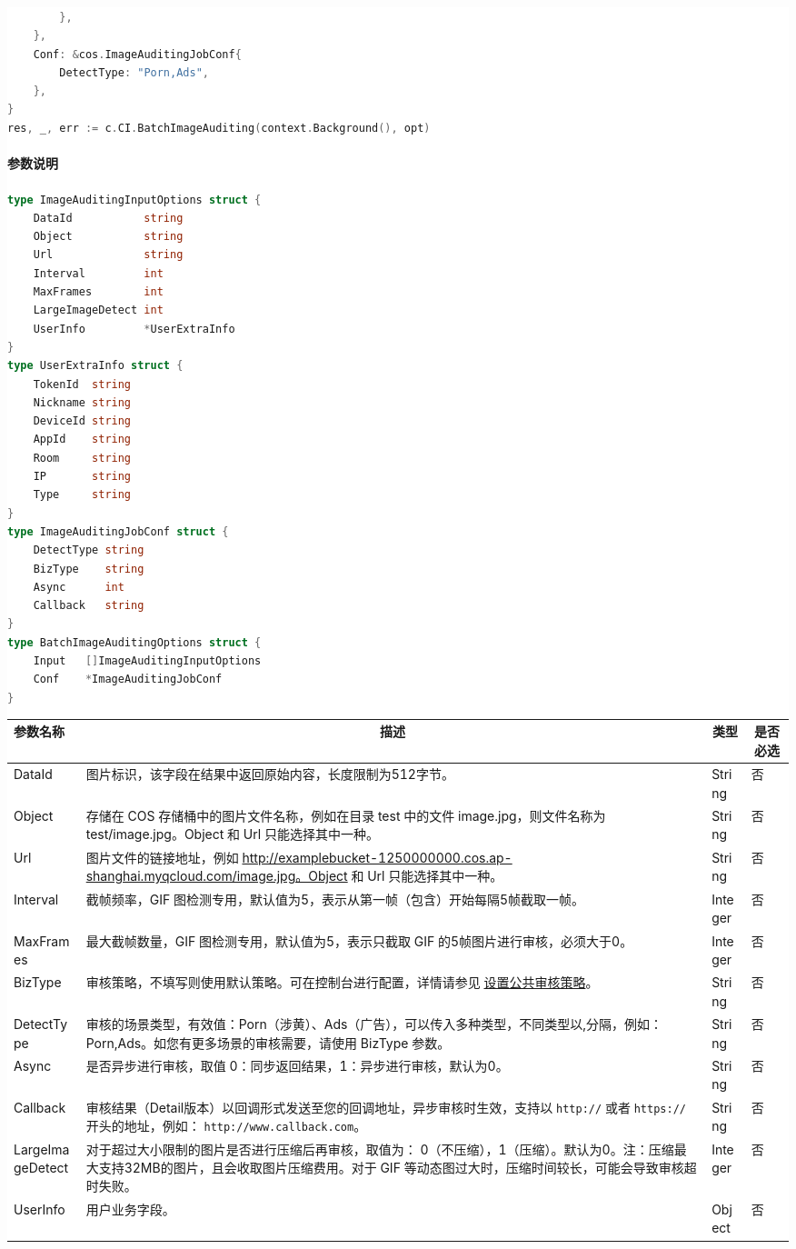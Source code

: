 ```go
		},
	},
	Conf: &cos.ImageAuditingJobConf{
		DetectType: "Porn,Ads",
	},
}
res, _, err := c.CI.BatchImageAuditing(context.Background(), opt)
```

#### 参数说明
```go
type ImageAuditingInputOptions struct {
	DataId           string
	Object           string
	Url              string
	Interval         int
	MaxFrames        int
	LargeImageDetect int
	UserInfo         *UserExtraInfo
}
type UserExtraInfo struct {
	TokenId  string
	Nickname string
	DeviceId string
	AppId    string
	Room     string
	IP       string
	Type     string
}
type ImageAuditingJobConf struct {
	DetectType string
	BizType    string
	Async      int
	Callback   string
}
type BatchImageAuditingOptions struct {
	Input   []ImageAuditingInputOptions
	Conf    *ImageAuditingJobConf
}

```

| 参数名称    | 描述             | 类型  | 是否必选 |
| :---------- | ----- | ---- | ------------------------------------------------------------ |
| DataId     | 图片标识，该字段在结果中返回原始内容，长度限制为512字节。 | String | 否 |
| Object     | 存储在 COS 存储桶中的图片文件名称，例如在目录 test 中的文件 image.jpg，则文件名称为 test/image.jpg。Object 和 Url 只能选择其中一种。 |  String  | 否 |
| Url        | 图片文件的链接地址，例如 http://examplebucket-1250000000.cos.ap-shanghai.myqcloud.com/image.jpg。Object 和 Url 只能选择其中一种。 | String | 否       |
| Interval   | 截帧频率，GIF 图检测专用，默认值为5，表示从第一帧（包含）开始每隔5帧截取一帧。 | Integer    | 否       |
| MaxFrames  | 最大截帧数量，GIF 图检测专用，默认值为5，表示只截取 GIF 的5帧图片进行审核，必须大于0。 | Integer    | 否       |
| BizType    | 审核策略，不填写则使用默认策略。可在控制台进行配置，详情请参见 [设置公共审核策略](https://cloud.tencent.com/document/product/436/55206)。 | String | 否       |
| DetectType | 审核的场景类型，有效值：Porn（涉黄）、Ads（广告），可以传入多种类型，不同类型以,分隔，例如：Porn,Ads。如您有更多场景的审核需要，请使用 BizType 参数。 | String | 否       |
| Async      | 是否异步进行审核，取值 0：同步返回结果，1：异步进行审核，默认为0。 | String    | 否       |
| Callback   | 审核结果（Detail版本）以回调形式发送至您的回调地址，异步审核时生效，支持以 `http://` 或者 `https://` 开头的地址，例如： `http://www.callback.com`。 | String    | 否       |
| LargeImageDetect | 对于超过大小限制的图片是否进行压缩后再审核，取值为： 0（不压缩），1（压缩）。默认为0。注：压缩最大支持32MB的图片，且会收取图片压缩费用。对于 GIF 等动态图过大时，压缩时间较长，可能会导致审核超时失败。 | Integer    | 否       |
| UserInfo   | 用户业务字段。 | Object    | 否       |
